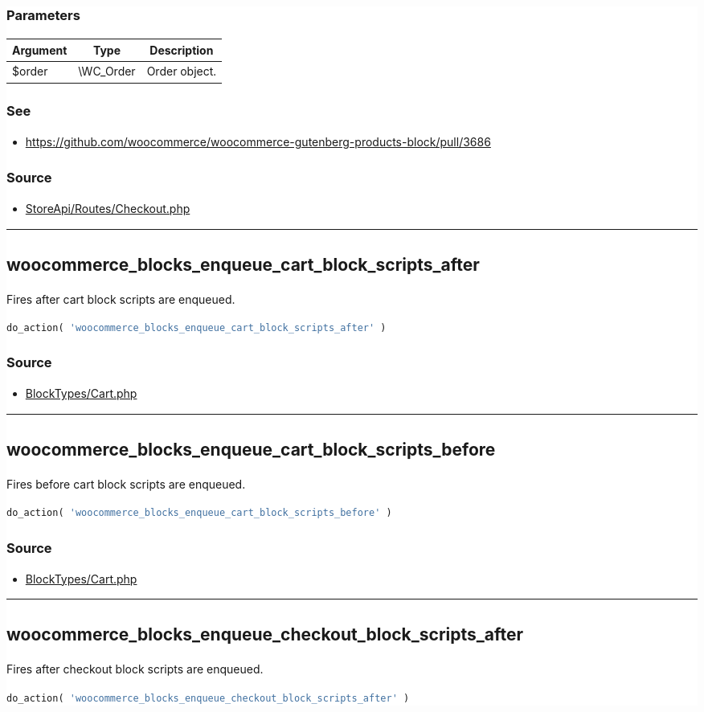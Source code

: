 ### Parameters

| Argument | Type | Description |
| -------- | ---- | ----------- |
| $order | \WC_Order | Order object. |

### See


 - https://github.com/woocommerce/woocommerce-gutenberg-products-block/pull/3686

### Source


 - [StoreApi/Routes/Checkout.php](../src/StoreApi/Routes/Checkout.php)

---

## woocommerce_blocks_enqueue_cart_block_scripts_after


Fires after cart block scripts are enqueued.

```php
do_action( 'woocommerce_blocks_enqueue_cart_block_scripts_after' )
```

### Source


 - [BlockTypes/Cart.php](../src/BlockTypes/Cart.php)

---

## woocommerce_blocks_enqueue_cart_block_scripts_before


Fires before cart block scripts are enqueued.

```php
do_action( 'woocommerce_blocks_enqueue_cart_block_scripts_before' )
```

### Source


 - [BlockTypes/Cart.php](../src/BlockTypes/Cart.php)

---

## woocommerce_blocks_enqueue_checkout_block_scripts_after


Fires after checkout block scripts are enqueued.

```php
do_action( 'woocommerce_blocks_enqueue_checkout_block_scripts_after' )
```
